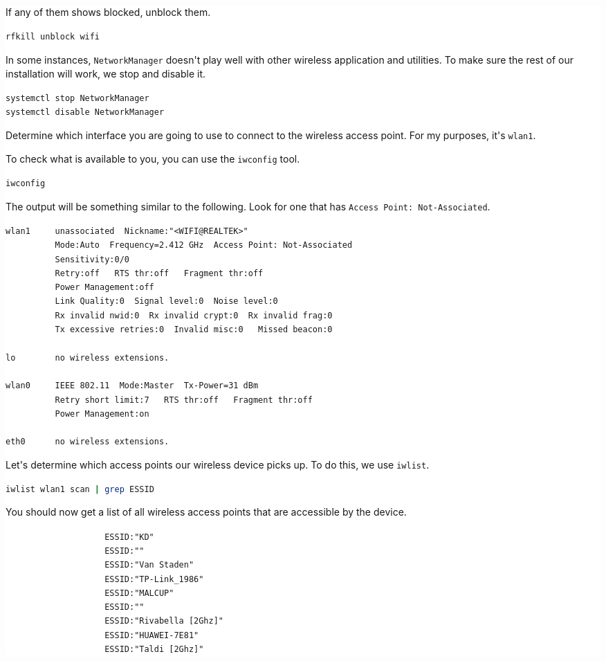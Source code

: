 If any of them shows blocked, unblock them.

```bash
rfkill unblock wifi
```

In some instances, `NetworkManager` doesn't play well with other wireless application and utilities.  To make sure the rest of our installation will work, we stop and disable it.

```bash
systemctl stop NetworkManager
systemctl disable NetworkManager
```

Determine which interface you are going to use to connect to the wireless access point.  For my purposes, it's `wlan1`.

To check what is available to you, you can use the `iwconfig` tool.

```bash
iwconfig
```

The output will be something similar to the following.  Look for one that has `Access Point: Not-Associated`.

```
wlan1     unassociated  Nickname:"<WIFI@REALTEK>"
          Mode:Auto  Frequency=2.412 GHz  Access Point: Not-Associated   
          Sensitivity:0/0  
          Retry:off   RTS thr:off   Fragment thr:off
          Power Management:off
          Link Quality:0  Signal level:0  Noise level:0
          Rx invalid nwid:0  Rx invalid crypt:0  Rx invalid frag:0
          Tx excessive retries:0  Invalid misc:0   Missed beacon:0

lo        no wireless extensions.

wlan0     IEEE 802.11  Mode:Master  Tx-Power=31 dBm   
          Retry short limit:7   RTS thr:off   Fragment thr:off
          Power Management:on
          
eth0      no wireless extensions.
```

Let's determine which access points our wireless device picks up.  To do this, we use `iwlist`.

```bash
iwlist wlan1 scan | grep ESSID
```

You should now get a list of all wireless access points that are accessible by the device.

```
                    ESSID:"KD"
                    ESSID:""
                    ESSID:"Van Staden"
                    ESSID:"TP-Link_1986"
                    ESSID:"MALCUP"
                    ESSID:""
                    ESSID:"Rivabella [2Ghz]"
                    ESSID:"HUAWEI-7E81"
                    ESSID:"Taldi [2Ghz]"
```
